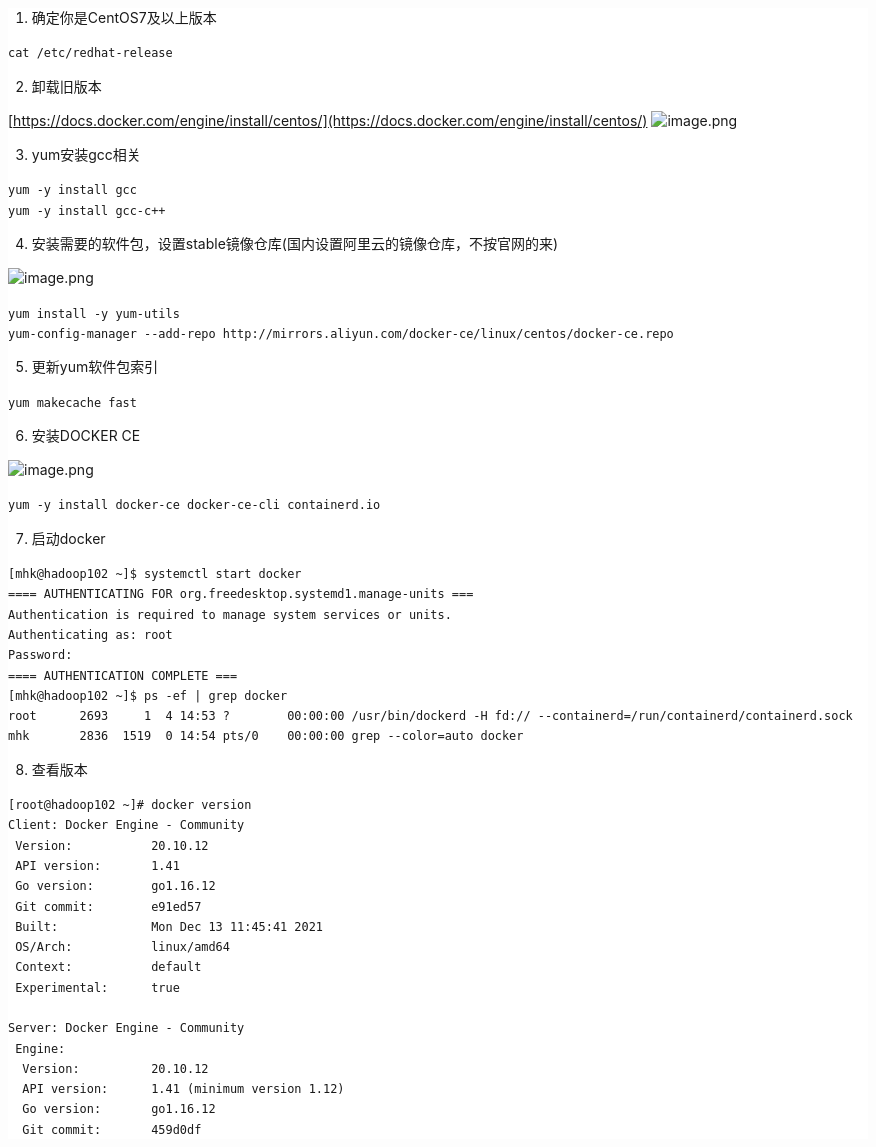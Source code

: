1. 确定你是CentOS7及以上版本
```shell
cat /etc/redhat-release
```

2. 卸载旧版本

[https://docs.docker.com/engine/install/centos/](https://docs.docker.com/engine/install/centos/)
![image.png](https://cdn.nlark.com/yuque/0/2022/png/25452040/1644309825343-85aed4d4-df00-46b0-878e-d080661682fe.png#clientId=uddd08c51-4f7b-4&crop=0&crop=0&crop=1&crop=1&from=paste&height=296&id=u132743f5&margin=%5Bobject%20Object%5D&name=image.png&originHeight=296&originWidth=858&originalType=binary&ratio=1&rotation=0&showTitle=false&size=45544&status=done&style=none&taskId=u0c11027b-8b4f-48c0-ba00-8d8b2ae8165&title=&width=858)

3. yum安装gcc相关
```shell
yum -y install gcc
yum -y install gcc-c++
```

4. 安装需要的软件包，设置stable镜像仓库(国内设置阿里云的镜像仓库，不按官网的来)

![image.png](https://cdn.nlark.com/yuque/0/2022/png/25452040/1644310168530-6537febc-b07c-4f85-9791-797171bf7a6b.png#clientId=uddd08c51-4f7b-4&crop=0&crop=0&crop=1&crop=1&from=paste&height=206&id=u006e9db9&margin=%5Bobject%20Object%5D&name=image.png&originHeight=206&originWidth=857&originalType=binary&ratio=1&rotation=0&showTitle=false&size=38873&status=done&style=none&taskId=u85c29ad4-a1c0-48db-b133-895e678fa0b&title=&width=857)
```shell
yum install -y yum-utils
yum-config-manager --add-repo http://mirrors.aliyun.com/docker-ce/linux/centos/docker-ce.repo
```

5. 更新yum软件包索引
```shell
yum makecache fast
```

6. 安装DOCKER CE

![image.png](https://cdn.nlark.com/yuque/0/2022/png/25452040/1644310341077-04f4fdd2-3491-49bd-a295-c411ca179020.png#clientId=uddd08c51-4f7b-4&crop=0&crop=0&crop=1&crop=1&from=paste&height=196&id=ufd35c571&margin=%5Bobject%20Object%5D&name=image.png&originHeight=196&originWidth=803&originalType=binary&ratio=1&rotation=0&showTitle=false&size=41514&status=done&style=none&taskId=u769af727-5f77-4f96-984e-c48d515d9c2&title=&width=803)
```shell
yum -y install docker-ce docker-ce-cli containerd.io
```

7. 启动docker
```shell
[mhk@hadoop102 ~]$ systemctl start docker
==== AUTHENTICATING FOR org.freedesktop.systemd1.manage-units ===
Authentication is required to manage system services or units.
Authenticating as: root
Password: 
==== AUTHENTICATION COMPLETE ===
[mhk@hadoop102 ~]$ ps -ef | grep docker
root      2693     1  4 14:53 ?        00:00:00 /usr/bin/dockerd -H fd:// --containerd=/run/containerd/containerd.sock
mhk       2836  1519  0 14:54 pts/0    00:00:00 grep --color=auto docker
```

8. 查看版本
```shell
[root@hadoop102 ~]# docker version
Client: Docker Engine - Community
 Version:           20.10.12
 API version:       1.41
 Go version:        go1.16.12
 Git commit:        e91ed57
 Built:             Mon Dec 13 11:45:41 2021
 OS/Arch:           linux/amd64
 Context:           default
 Experimental:      true

Server: Docker Engine - Community
 Engine:
  Version:          20.10.12
  API version:      1.41 (minimum version 1.12)
  Go version:       go1.16.12
  Git commit:       459d0df
```